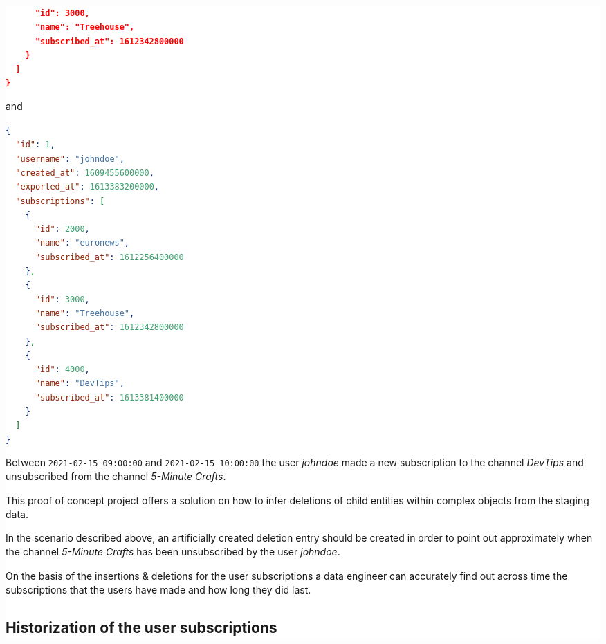 ```json
      "id": 3000,
      "name": "Treehouse",
      "subscribed_at": 1612342800000
    }
  ]
}
```

and

```json
{
  "id": 1,
  "username": "johndoe",
  "created_at": 1609455600000,
  "exported_at": 1613383200000,
  "subscriptions": [
    {
      "id": 2000,
      "name": "euronews",
      "subscribed_at": 1612256400000
    },
    {
      "id": 3000,
      "name": "Treehouse",
      "subscribed_at": 1612342800000
    },
    {
      "id": 4000,
      "name": "DevTips",
      "subscribed_at": 1613381400000
    }
  ]
}
```

Between `2021-02-15 09:00:00` and `2021-02-15 10:00:00` the user _johndoe_ made a new subscription to the channel
_DevTips_ and unsubscribed from the channel _5-Minute Crafts_.

This proof of concept project offers a solution on how to infer deletions of child entities within complex objects
from the staging data.

In the scenario described above, an artificially created deletion entry should be created in order to point out
approximately when the channel _5-Minute Crafts_ has been unsubscribed by the user _johndoe_.

On the basis of the insertions & deletions for the user subscriptions a data engineer can accurately
find out across time the subscriptions that the users have made and how long they did last.


## Historization of the user subscriptions

